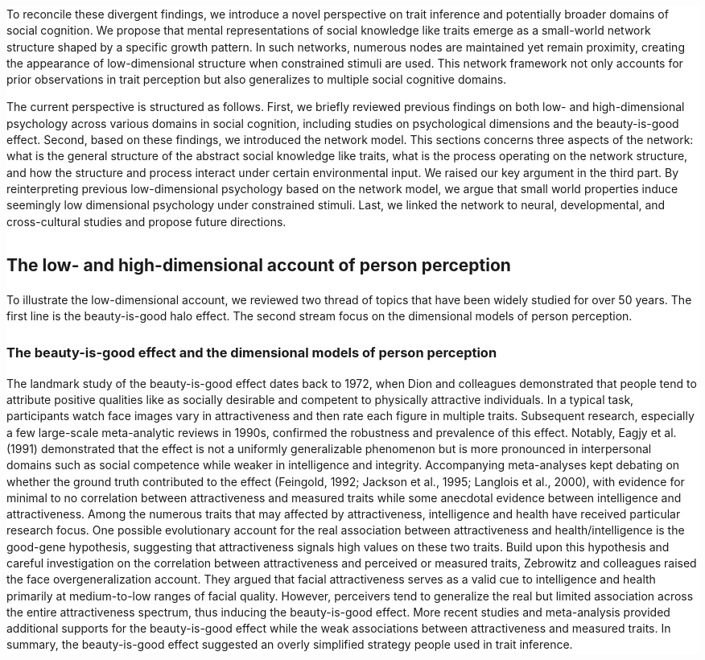 To reconcile these divergent findings, we introduce a novel perspective on trait inference and potentially broader domains of social cognition. We propose that mental representations of social knowledge like traits emerge as a small-world network structure shaped by a specific growth pattern. In such networks, numerous nodes are maintained yet remain proximity, creating the appearance of low-dimensional structure when constrained stimuli are used. This network framework not only accounts for prior observations in trait perception but also generalizes to multiple social cognitive domains.

The current perspective is structured as follows. First, we briefly reviewed previous findings on both low- and high-dimensional psychology across various domains in social cognition, including studies on psychological dimensions and the beauty-is-good effect. Second, based on these findings, we introduced the network model. This sections concerns three aspects of the network: what is the general structure of the abstract social knowledge like traits, what is the process operating on the network structure, and how the structure and process interact under certain environmental input. We raised our key argument in the third part. By reinterpreting previous low-dimensional psychology based on the network model, we argue that small world properties induce seemingly low dimensional psychology under constrained stimuli. Last, we linked the network to neural, developmental, and cross-cultural studies and propose future directions. 

## The low- and high-dimensional account of person perception

To illustrate the low-dimensional account, we reviewed two thread of topics that have been widely studied for over 50 years. The first line is the beauty-is-good halo effect. The second stream focus on the dimensional models of person perception.

### The beauty-is-good effect and the dimensional models of person perception

The landmark study of the beauty-is-good effect dates back to 1972, when Dion and colleagues demonstrated that people tend to attribute positive qualities like  as socially desirable and competent to physically attractive individuals. In a typical task, participants watch face images vary in attractiveness and then rate each figure in multiple traits. Subsequent research, especially a few large-scale meta-analytic reviews in 1990s, confirmed the robustness and prevalence of this effect. Notably, Eagjy et al. (1991) demonstrated that the effect is not a uniformly generalizable phenomenon but is more pronounced in interpersonal domains such as social competence while weaker in intelligence and integrity. Accompanying meta-analyses kept debating on whether the ground truth contributed to the effect (Feingold, 1992; Jackson et al., 1995; Langlois et al., 2000), with evidence for minimal to no correlation between attractiveness and measured traits while some anecdotal evidence between intelligence and attractiveness. Among the numerous traits that may affected by attractiveness, intelligence and health have received particular research focus. One possible evolutionary account for the real association between attractiveness and health/intelligence is the good-gene hypothesis, suggesting that attractiveness signals high values on these two traits. Build upon this hypothesis and careful investigation on the correlation between attractiveness and perceived or measured traits, Zebrowitz and colleagues raised the face overgeneralization account. They argued that facial attractiveness serves as a valid cue to intelligence and health primarily at medium-to-low ranges of facial quality. However, perceivers tend to generalize the real but limited association across the entire attractiveness spectrum, thus inducing the beauty-is-good effect. More recent studies and meta-analysis provided additional supports for the beauty-is-good effect while the weak associations between attractiveness and measured traits. In summary, the beauty-is-good effect suggested an overly simplified strategy people used in trait inference. 
